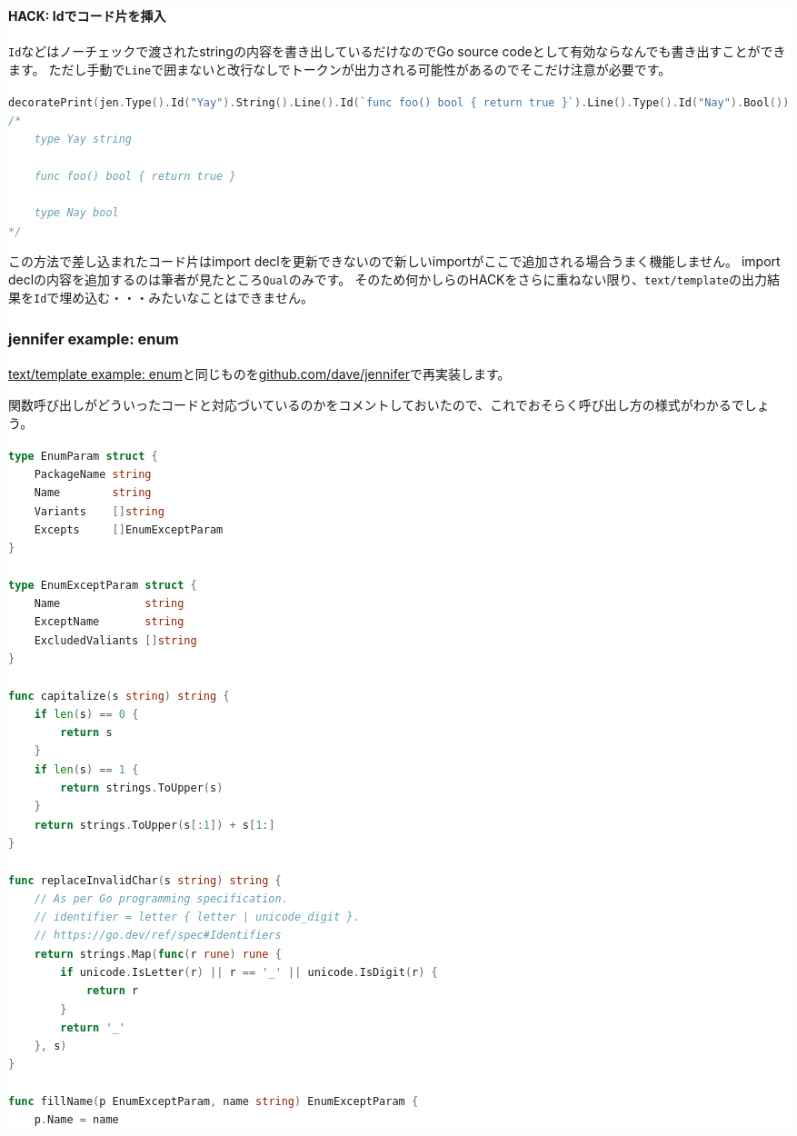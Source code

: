 #### HACK: Idでコード片を挿入

`Id`などはノーチェックで渡されたstringの内容を書き出しているだけなのでGo source codeとして有効ならなんでも書き出すことができます。
ただし手動で`Line`で囲まないと改行なしでトークンが出力される可能性があるのでそこだけ注意が必要です。

```go
decoratePrint(jen.Type().Id("Yay").String().Line().Id(`func foo() bool { return true }`).Line().Type().Id("Nay").Bool())
/*
	type Yay string

	func foo() bool { return true }

	type Nay bool
*/
```

この方法で差し込まれたコード片はimport declを更新できないので新しいimportがここで追加される場合うまく機能しません。
import declの内容を追加するのは筆者が見たところ`Qual`のみです。
そのため何かしらのHACKをさらに重ねない限り、`text/template`の出力結果を`Id`で埋め込む・・・みたいなことはできません。

### jennifer example: enum

[text/template example: enum](https://zenn.dev/ngicks/articles/go-code-generation-in-ways-text-template#text%2Ftemplate-example%3A-enum)と同じものを[github.com/dave/jennifer]で再実装します。

関数呼び出しがどういったコードと対応づいているのかをコメントしておいたので、これでおそらく呼び出し方の様式がわかるでしょう。

```go
type EnumParam struct {
	PackageName string
	Name        string
	Variants    []string
	Excepts     []EnumExceptParam
}

type EnumExceptParam struct {
	Name             string
	ExceptName       string
	ExcludedValiants []string
}

func capitalize(s string) string {
	if len(s) == 0 {
		return s
	}
	if len(s) == 1 {
		return strings.ToUpper(s)
	}
	return strings.ToUpper(s[:1]) + s[1:]
}

func replaceInvalidChar(s string) string {
	// As per Go programming specification.
	// identifier = letter { letter | unicode_digit }.
	// https://go.dev/ref/spec#Identifiers
	return strings.Map(func(r rune) rune {
		if unicode.IsLetter(r) || r == '_' || unicode.IsDigit(r) {
			return r
		}
		return '_'
	}, s)
}

func fillName(p EnumExceptParam, name string) EnumExceptParam {
	p.Name = name
```

[Go]: https://go.dev/
[Rust]: https://www.rust-lang.org
[Visual Studio Code]: https://code.visualstudio.com/
[vscode]: https://code.visualstudio.com/
[github.com/dave/jennifer]: https://github.com/dave/jennifer
[github.com/dave/dst]: https://github.com/dave/dst
[text/template]: https://pkg.go.dev/text/template@go1.22.6
[go/ast]: https://pkg.go.dev/go/ast@go1.22.6
[golang.org/x/tools/go/packages]: https://pkg.go.dev/golang.org/x/tools@v0.24.0/go/packages